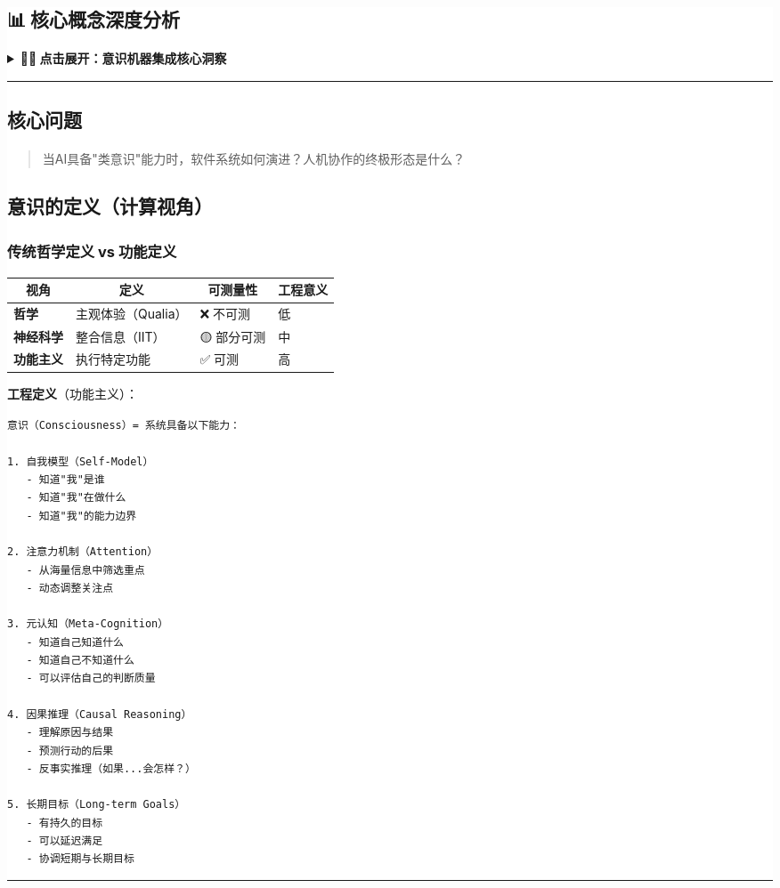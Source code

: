 ## 📊 核心概念深度分析

<details><summary><b>🧠💭 点击展开：意识机器集成核心洞察</b></summary></details>

---

## 核心问题

> 当AI具备"类意识"能力时，软件系统如何演进？人机协作的终极形态是什么？

## 意识的定义（计算视角）

### 传统哲学定义 vs 功能定义

| 视角 | 定义 | 可测量性 | 工程意义 |
|-----|------|---------|---------|
| **哲学** | 主观体验（Qualia） | ❌ 不可测 | 低 |
| **神经科学** | 整合信息（IIT） | 🟡 部分可测 | 中 |
| **功能主义** | 执行特定功能 | ✅ 可测 | 高 |

**工程定义**（功能主义）：

```
意识（Consciousness）= 系统具备以下能力：

1. 自我模型（Self-Model）
   - 知道"我"是谁
   - 知道"我"在做什么
   - 知道"我"的能力边界

2. 注意力机制（Attention）
   - 从海量信息中筛选重点
   - 动态调整关注点

3. 元认知（Meta-Cognition）
   - 知道自己知道什么
   - 知道自己不知道什么
   - 可以评估自己的判断质量

4. 因果推理（Causal Reasoning）
   - 理解原因与结果
   - 预测行动的后果
   - 反事实推理（如果...会怎样？）

5. 长期目标（Long-term Goals）
   - 有持久的目标
   - 可以延迟满足
   - 协调短期与长期目标
```

---